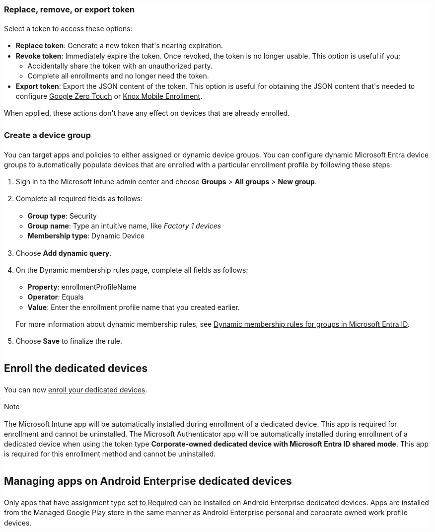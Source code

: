 ### Replace, remove, or export token   

Select a token to access these options:            

- **Replace token**: Generate a new token that's nearing expiration.  
- **Revoke token**: Immediately expire the token. Once revoked, the token is no longer usable. This option is useful if you:  
  - Accidentally share the token with an unauthorized party.    
  - Complete all enrollments and no longer need the token.    
- **Export token**: Export the JSON content of the token. This option is useful for obtaining the JSON content that's needed to configure [Google Zero Touch](android-dedicated-devices-fully-managed-enroll.md#enroll-by-using-google-zero-touch) or [Knox Mobile Enrollment](android-samsung-knox-mobile-enroll.md). 

When applied, these actions don't have any effect on devices that are already enrolled.   

### Create a device group

You can target apps and policies to either assigned or dynamic device groups. You can configure dynamic Microsoft Entra device groups to automatically populate devices that are enrolled with a particular enrollment profile by following these steps:

1. Sign in to the [Microsoft Intune admin center](https://go.microsoft.com/fwlink/?linkid=2109431) and choose **Groups** > **All groups** > **New group**.
2. Complete all required fields as follows:  
    - **Group type**: Security
    - **Group name**: Type an intuitive name, like *Factory 1 devices* 
    - **Membership type**: Dynamic Device
3. Choose **Add dynamic query**.
4. On the Dynamic membership rules page, complete all fields as follows:

    - **Property**: enrollmentProfileName
    - **Operator**: Equals  
    - **Value**: Enter the enrollment profile name that you created earlier.  

    For more information about dynamic membership rules, see [Dynamic membership rules for groups in Microsoft Entra ID](/azure/active-directory/users-groups-roles/groups-dynamic-membership).  
5. Choose **Save** to finalize the rule. 

## Enroll the dedicated devices  

You can now [enroll your dedicated devices](android-dedicated-devices-fully-managed-enroll.md).  

> [!NOTE]
> The Microsoft Intune app will be automatically installed during enrollment of a dedicated device.  This app is required for enrollment and cannot be uninstalled.
> The Microsoft Authenticator app will be automatically installed during enrollment of a dedicated device when using the token type **Corporate-owned dedicated device with Microsoft Entra ID shared mode**. This app is required for this enrollment method and cannot be uninstalled.

## Managing apps on Android Enterprise dedicated devices

Only apps that have assignment type [set to Required](../apps/apps-deploy.md#assign-an-app) can be installed on Android Enterprise dedicated devices. Apps are installed from the Managed Google Play store in the same manner as Android Enterprise personal and corporate owned work profile devices. 
